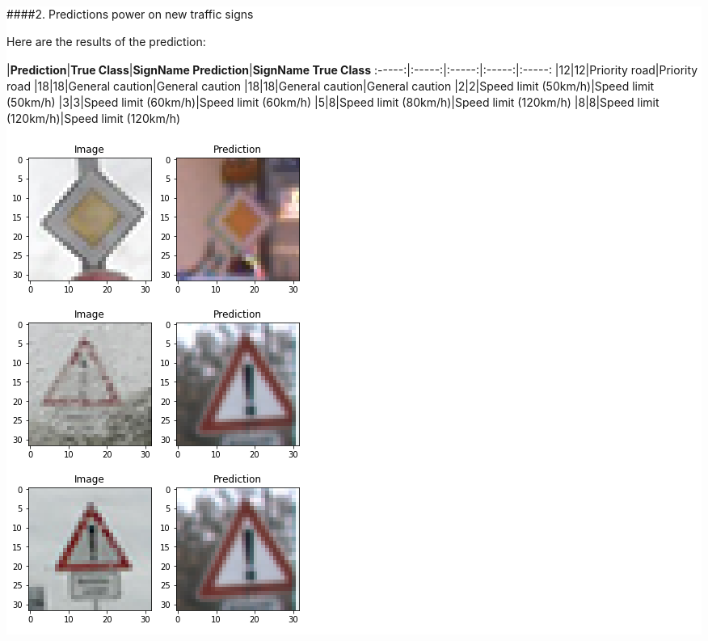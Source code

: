 
####2. Predictions power on new traffic signs

Here are the results of the prediction:

|**Prediction**|**True Class**|**SignName Prediction**|**SignName True Class**
:-----:|:-----:|:-----:|:-----:|:-----:
|12|12|Priority road|Priority road
|18|18|General caution|General caution
|18|18|General caution|General caution
|2|2|Speed limit (50km/h)|Speed limit (50km/h)
|3|3|Speed limit (60km/h)|Speed limit (60km/h)
|5|8|Speed limit (80km/h)|Speed limit (120km/h)
|8|8|Speed limit (120km/h)|Speed limit (120km/h)

![sign and prediction](./writeup_sources/own_image_prediction1.png)  
![sign and prediction](./writeup_sources/own_image_prediction2.png)  
![sign and prediction](./writeup_sources/own_image_prediction3.png)  